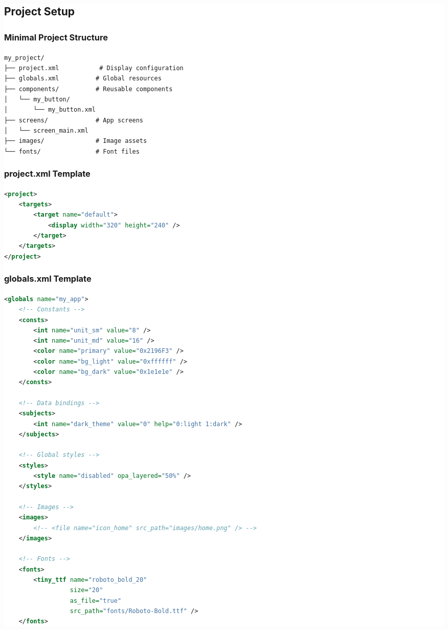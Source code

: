 ## Project Setup

### Minimal Project Structure

```
my_project/
├── project.xml           # Display configuration
├── globals.xml          # Global resources
├── components/          # Reusable components
│   └── my_button/
│       └── my_button.xml
├── screens/             # App screens
│   └── screen_main.xml
├── images/              # Image assets
└── fonts/               # Font files
```

### project.xml Template

```xml
<project>
    <targets>
        <target name="default">
            <display width="320" height="240" />
        </target>
    </targets>
</project>
```

### globals.xml Template

```xml
<globals name="my_app">
    <!-- Constants -->
    <consts>
        <int name="unit_sm" value="8" />
        <int name="unit_md" value="16" />
        <color name="primary" value="0x2196F3" />
        <color name="bg_light" value="0xffffff" />
        <color name="bg_dark" value="0x1e1e1e" />
    </consts>

    <!-- Data bindings -->
    <subjects>
        <int name="dark_theme" value="0" help="0:light 1:dark" />
    </subjects>

    <!-- Global styles -->
    <styles>
        <style name="disabled" opa_layered="50%" />
    </styles>

    <!-- Images -->
    <images>
        <!-- <file name="icon_home" src_path="images/home.png" /> -->
    </images>

    <!-- Fonts -->
    <fonts>
        <tiny_ttf name="roboto_bold_20" 
                  size="20" 
                  as_file="true" 
                  src_path="fonts/Roboto-Bold.ttf" />
    </fonts>
```